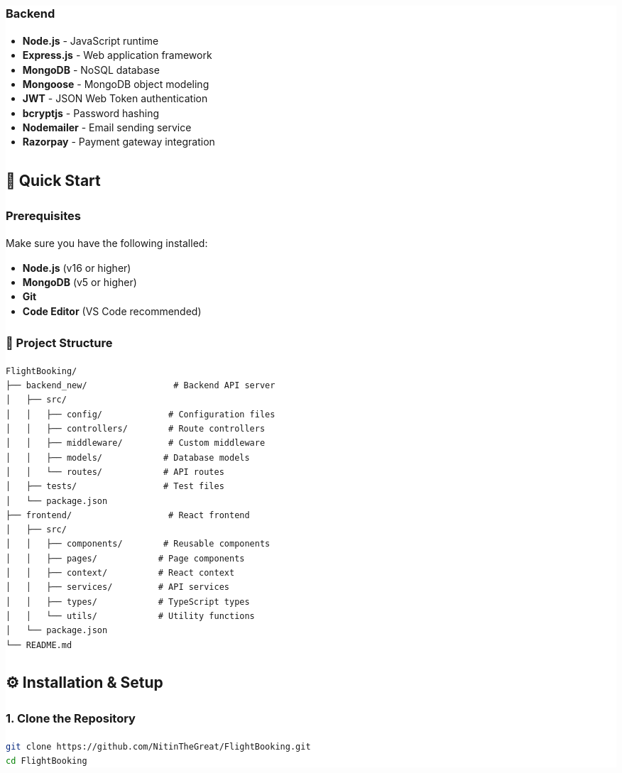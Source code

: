 ### Backend
- **Node.js** - JavaScript runtime
- **Express.js** - Web application framework
- **MongoDB** - NoSQL database
- **Mongoose** - MongoDB object modeling
- **JWT** - JSON Web Token authentication
- **bcryptjs** - Password hashing
- **Nodemailer** - Email sending service
- **Razorpay** - Payment gateway integration

## 🚀 Quick Start

### Prerequisites
Make sure you have the following installed:
- **Node.js** (v16 or higher)
- **MongoDB** (v5 or higher)
- **Git**
- **Code Editor** (VS Code recommended)

### 📁 Project Structure
```
FlightBooking/
├── backend_new/                 # Backend API server
│   ├── src/
│   │   ├── config/             # Configuration files
│   │   ├── controllers/        # Route controllers
│   │   ├── middleware/         # Custom middleware
│   │   ├── models/            # Database models
│   │   └── routes/            # API routes
│   ├── tests/                 # Test files
│   └── package.json
├── frontend/                   # React frontend
│   ├── src/
│   │   ├── components/        # Reusable components
│   │   ├── pages/            # Page components
│   │   ├── context/          # React context
│   │   ├── services/         # API services
│   │   ├── types/            # TypeScript types
│   │   └── utils/            # Utility functions
│   └── package.json
└── README.md
```

## ⚙️ Installation & Setup

### 1. Clone the Repository
```bash
git clone https://github.com/NitinTheGreat/FlightBooking.git
cd FlightBooking
```
